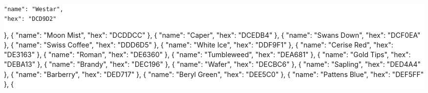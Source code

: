     "name": "Westar",
    "hex": "DCD9D2"
  },
  {
    "name": "Moon Mist",
    "hex": "DCDDCC"
  },
  {
    "name": "Caper",
    "hex": "DCEDB4"
  },
  {
    "name": "Swans Down",
    "hex": "DCF0EA"
  },
  {
    "name": "Swiss Coffee",
    "hex": "DDD6D5"
  },
  {
    "name": "White Ice",
    "hex": "DDF9F1"
  },
  {
    "name": "Cerise Red",
    "hex": "DE3163"
  },
  {
    "name": "Roman",
    "hex": "DE6360"
  },
  {
    "name": "Tumbleweed",
    "hex": "DEA681"
  },
  {
    "name": "Gold Tips",
    "hex": "DEBA13"
  },
  {
    "name": "Brandy",
    "hex": "DEC196"
  },
  {
    "name": "Wafer",
    "hex": "DECBC6"
  },
  {
    "name": "Sapling",
    "hex": "DED4A4"
  },
  {
    "name": "Barberry",
    "hex": "DED717"
  },
  {
    "name": "Beryl Green",
    "hex": "DEE5C0"
  },
  {
    "name": "Pattens Blue",
    "hex": "DEF5FF"
  },
  {
